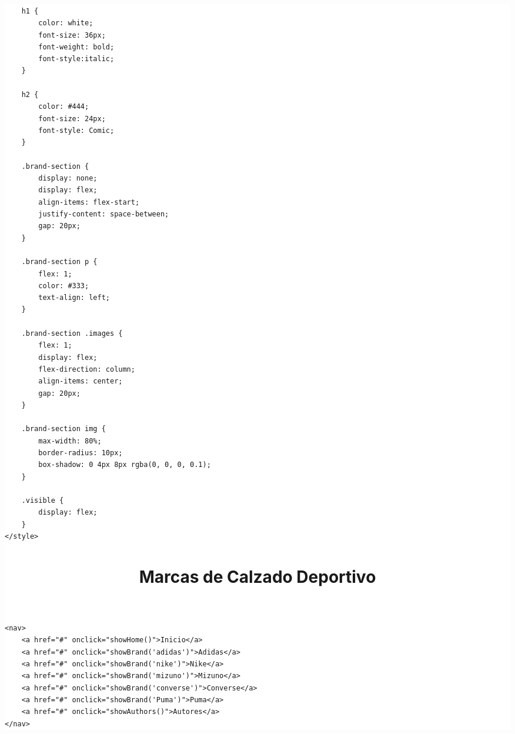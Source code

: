         h1 {
            color: white;
            font-size: 36px;
            font-weight: bold;
            font-style:italic;
        }

        h2 {
            color: #444;
            font-size: 24px;
            font-style: Comic;
        }

        .brand-section {
            display: none;
            display: flex;
            align-items: flex-start;
            justify-content: space-between;
            gap: 20px;
        }

        .brand-section p {
            flex: 1;
            color: #333;
            text-align: left;
        }

        .brand-section .images {
            flex: 1;
            display: flex;
            flex-direction: column;
            align-items: center;
            gap: 20px;
        }

        .brand-section img {
            max-width: 80%;
            border-radius: 10px;
            box-shadow: 0 4px 8px rgba(0, 0, 0, 0.1);
        }

        .visible {
            display: flex;
        }
    </style>
</head>
<body onload="showHome()">
    <header>
        <h1>Marcas de Calzado Deportivo</h1>
    </header>

    <nav>
        <a href="#" onclick="showHome()">Inicio</a>
        <a href="#" onclick="showBrand('adidas')">Adidas</a>
        <a href="#" onclick="showBrand('nike')">Nike</a>
        <a href="#" onclick="showBrand('mizuno')">Mizuno</a>
        <a href="#" onclick="showBrand('converse')">Converse</a>
        <a href="#" onclick="showBrand('Puma')">Puma</a>
        <a href="#" onclick="showAuthors()">Autores</a>
    </nav>
